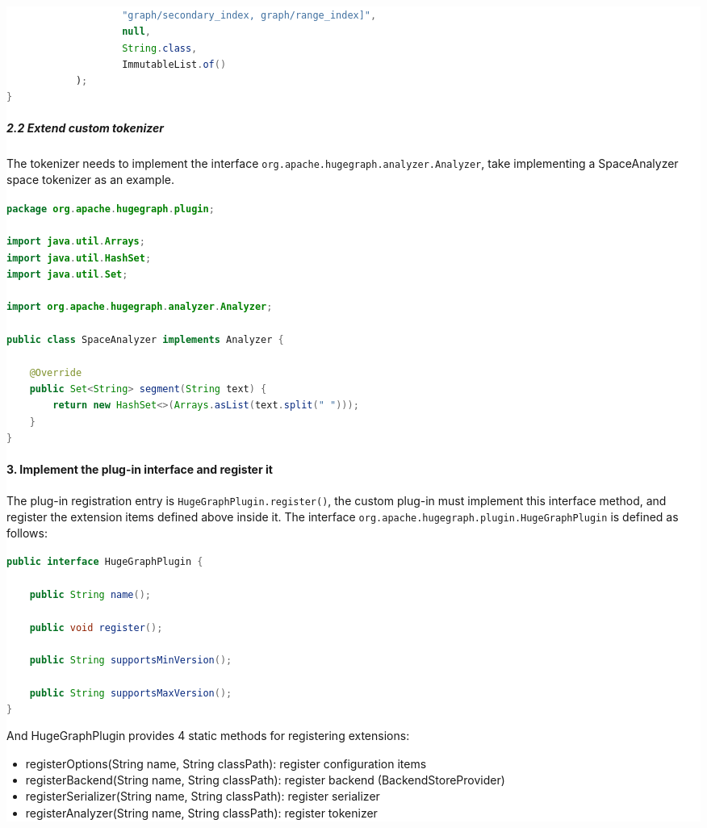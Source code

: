 ```java
                    "graph/secondary_index, graph/range_index]",
                    null,
                    String.class,
                    ImmutableList.of()
            );
}
```

##### 2.2 Extend custom tokenizer

The tokenizer needs to implement the interface `org.apache.hugegraph.analyzer.Analyzer`, take implementing a SpaceAnalyzer space tokenizer as an example.

```java
package org.apache.hugegraph.plugin;

import java.util.Arrays;
import java.util.HashSet;
import java.util.Set;

import org.apache.hugegraph.analyzer.Analyzer;

public class SpaceAnalyzer implements Analyzer {

    @Override
    public Set<String> segment(String text) {
        return new HashSet<>(Arrays.asList(text.split(" ")));
    }
}
```
 
#### 3. Implement the plug-in interface and register it

The plug-in registration entry is `HugeGraphPlugin.register()`, the custom plug-in must implement this interface method, and register the extension 
items defined above inside it. The interface `org.apache.hugegraph.plugin.HugeGraphPlugin` is defined as follows:

```java
public interface HugeGraphPlugin {

    public String name();

    public void register();

    public String supportsMinVersion();

    public String supportsMaxVersion();
}
```
 
And HugeGraphPlugin provides 4 static methods for registering extensions:

- registerOptions(String name, String classPath): register configuration items
- registerBackend(String name, String classPath): register backend (BackendStoreProvider)
- registerSerializer(String name, String classPath): register serializer
- registerAnalyzer(String name, String classPath): register tokenizer
 